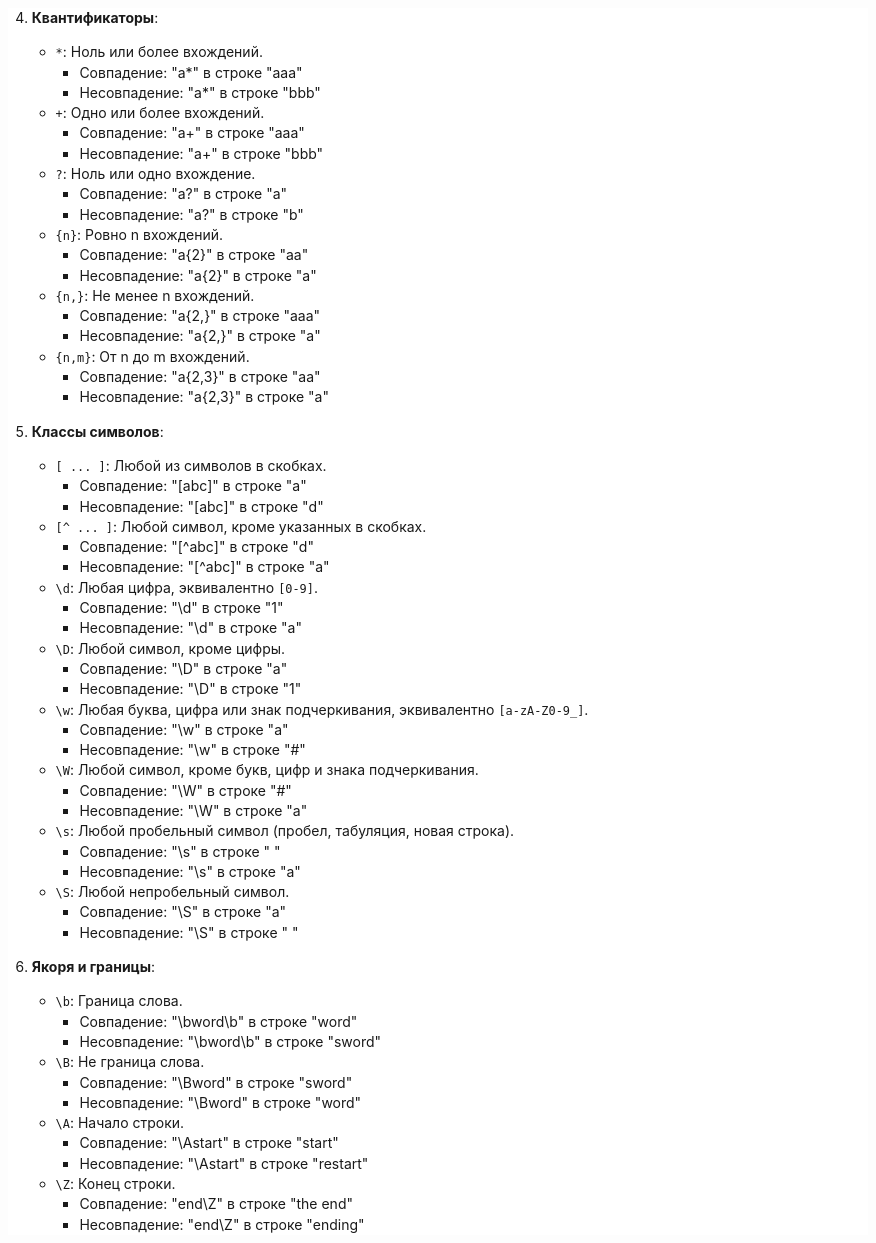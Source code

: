 4. **Квантификаторы**:
   - `*`: Ноль или более вхождений.
     - Совпадение: "a*" в строке "aaa"
     - Несовпадение: "a*" в строке "bbb"
   - `+`: Одно или более вхождений.
     - Совпадение: "a+" в строке "aaa"
     - Несовпадение: "a+" в строке "bbb"
   - `?`: Ноль или одно вхождение.
     - Совпадение: "a?" в строке "a"
     - Несовпадение: "a?" в строке "b"
   - `{n}`: Ровно n вхождений.
     - Совпадение: "a{2}" в строке "aa"
     - Несовпадение: "a{2}" в строке "a"
   - `{n,}`: Не менее n вхождений.
     - Совпадение: "a{2,}" в строке "aaa"
     - Несовпадение: "a{2,}" в строке "a"
   - `{n,m}`: От n до m вхождений.
     - Совпадение: "a{2,3}" в строке "aa"
     - Несовпадение: "a{2,3}" в строке "a"

5. **Классы символов**:
   - `[ ... ]`: Любой из символов в скобках.
     - Совпадение: "[abc]" в строке "a"
     - Несовпадение: "[abc]" в строке "d"
   - `[^ ... ]`: Любой символ, кроме указанных в скобках.
     - Совпадение: "[^abc]" в строке "d"
     - Несовпадение: "[^abc]" в строке "a"
   - `\d`: Любая цифра, эквивалентно `[0-9]`.
     - Совпадение: "\d" в строке "1"
     - Несовпадение: "\d" в строке "a"
   - `\D`: Любой символ, кроме цифры.
     - Совпадение: "\D" в строке "a"
     - Несовпадение: "\D" в строке "1"
   - `\w`: Любая буква, цифра или знак подчеркивания, эквивалентно `[a-zA-Z0-9_]`.
     - Совпадение: "\w" в строке "a"
     - Несовпадение: "\w" в строке "#"
   - `\W`: Любой символ, кроме букв, цифр и знака подчеркивания.
     - Совпадение: "\W" в строке "#"
     - Несовпадение: "\W" в строке "a"
   - `\s`: Любой пробельный символ (пробел, табуляция, новая строка).
     - Совпадение: "\s" в строке " "
     - Несовпадение: "\s" в строке "a"
   - `\S`: Любой непробельный символ.
     - Совпадение: "\S" в строке "a"
     - Несовпадение: "\S" в строке " "

6. **Якоря и границы**:
   - `\b`: Граница слова.
     - Совпадение: "\bword\b" в строке "word"
     - Несовпадение: "\bword\b" в строке "sword"
   - `\B`: Не граница слова.
     - Совпадение: "\Bword" в строке "sword"
     - Несовпадение: "\Bword" в строке "word"
   - `\A`: Начало строки.
     - Совпадение: "\Astart" в строке "start"
     - Несовпадение: "\Astart" в строке "restart"
   - `\Z`: Конец строки.
     - Совпадение: "end\Z" в строке "the end"
     - Несовпадение: "end\Z" в строке "ending"
